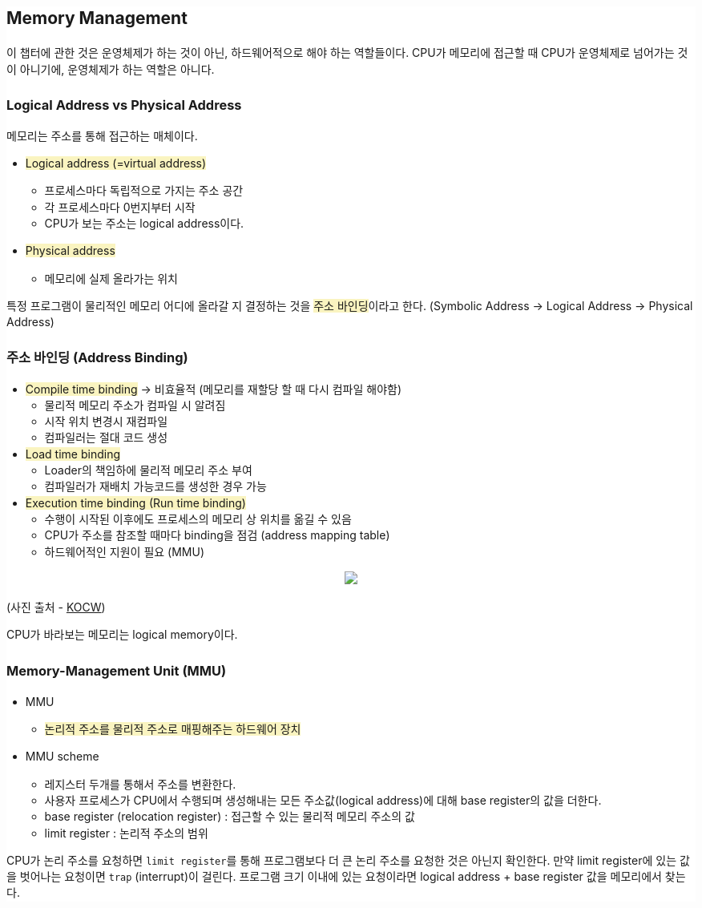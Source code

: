 ## Memory Management

이 챕터에 관한 것은 운영체제가 하는 것이 아닌, 하드웨어적으로 해야 하는 역할들이다. CPU가 메모리에 접근할 때 CPU가 운영체제로 넘어가는 것이 아니기에, 운영체제가 하는 역할은 아니다.

### Logical Address vs Physical Address

메모리는 주소를 통해 접근하는 매체이다.

- <span style = "background-color:#FAF4C0">Logical address (=virtual address)</span>

  - 프로세스마다 독립적으로 가지는 주소 공간
  - 각 프로세스마다 0번지부터 시작
  - CPU가 보는 주소는 logical address이다.

- <span style = "background-color:#FAF4C0">Physical address</span>
  - 메모리에 실제 올라가는 위치

특정 프로그램이 물리적인 메모리 어디에 올라갈 지 결정하는 것을 <span style = "background-color:#FAF4C0">주소 바인딩</span>이라고 한다. (Symbolic Address -> Logical Address -> Physical Address)

### 주소 바인딩 (Address Binding)

- <span style = "background-color:#FAF4C0">Compile time binding</span> -> 비효율적 (메모리를 재할당 할 때 다시 컴파일 해야함)
  - 물리적 메모리 주소가 컴파일 시 알려짐
  - 시작 위치 변경시 재컴파일
  - 컴파일러는 절대 코드 생성
- <span style = "background-color:#FAF4C0">Load time binding</span>
  - Loader의 책임하에 물리적 메모리 주소 부여
  - 컴파일러가 재배치 가능코드를 생성한 경우 가능
- <span style = "background-color:#FAF4C0">Execution time binding (Run time binding)</span>
  - 수행이 시작된 이후에도 프로세스의 메모리 상 위치를 옮길 수 있음
  - CPU가 주소를 참조할 때마다 binding을 점검 (address mapping table)
  - 하드웨어적인 지원이 필요 (MMU)

<center><img src = "https://user-images.githubusercontent.com/78870076/128964194-ccbb24f8-b07a-4ae1-86bb-e63bb4c36322.png"></center>

(사진 출처 - [KOCW](http://www.kocw.net/home/search/kemView.do?kemId=1046323))

CPU가 바라보는 메모리는 logical memory이다.

### Memory-Management Unit (MMU)

- MMU

  - <span style = "background-color:#FAF4C0">논리적 주소를 물리적 주소로 매핑해주는 하드웨어 장치</span>

- MMU scheme
  - 레지스터 두개를 통해서 주소를 변환한다.
  - 사용자 프로세스가 CPU에서 수행되며 생성해내는 모든 주소값(logical address)에 대해 base register의 값을 더한다.
  - base register (relocation register) : 접근할 수 있는 물리적 메모리 주소의 값
  - limit register : 논리적 주소의 범위

CPU가 논리 주소를 요청하면 `limit register`를 통해 프로그램보다 더 큰 논리 주소를 요청한 것은 아닌지 확인한다. 만약 limit register에 있는 값을 벗어나는 요청이면 `trap` (interrupt)이 걸린다. 프로그램 크기 이내에 있는 요청이라면 logical address + base register 값을 메모리에서 찾는다.
